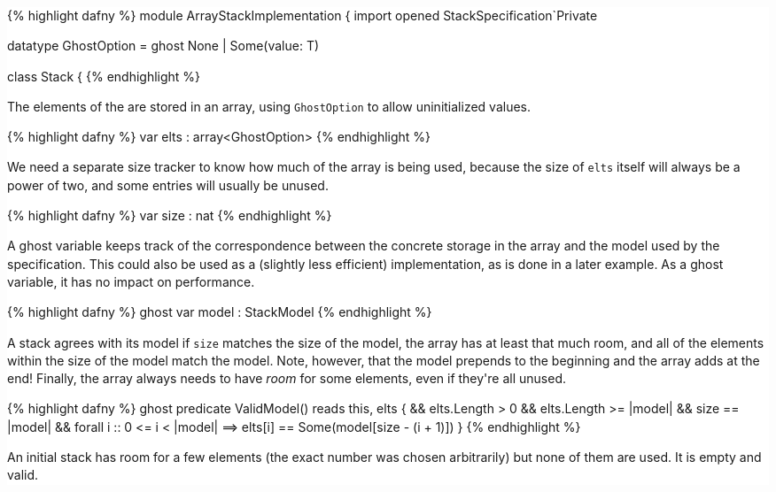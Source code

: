 {% highlight dafny %}
module ArrayStackImplementation {
  import opened StackSpecification`Private

  datatype GhostOption<T> = ghost None | Some(value: T)

  class Stack<T> {
{% endhighlight %}

The elements of the are stored in an array, using `GhostOption` to allow
uninitialized values.

{% highlight dafny %}
    var elts : array<GhostOption<T>>
{% endhighlight %}

We need a separate size tracker to know how much of the array is being
used, because the size of `elts` itself will always be a power of two,
and some entries will usually be unused.

{% highlight dafny %}
    var size : nat
{% endhighlight %}

A ghost variable keeps track of the correspondence between the concrete
storage in the array and the model used by the specification. This could
also be used as a (slightly less efficient) implementation, as is done
in a later example. As a ghost variable, it has no impact on
performance.

{% highlight dafny %}
    ghost var model : StackModel<T>
{% endhighlight %}

A stack agrees with its model if `size` matches the size of the model,
the array has at least that much room, and all of the elements within
the size of the model match the model. Note, however, that the model
prepends to the beginning and the array adds at the end! Finally, the
array always needs to have _room_ for some elements, even if they're all
unused.

{% highlight dafny %}
    ghost predicate ValidModel()
      reads this, elts
    {
      && elts.Length > 0
      && elts.Length >= |model|
      && size == |model|
      && forall i :: 0 <= i < |model| ==>
           elts[i] == Some(model[size - (i + 1)])
    }
{% endhighlight %}

An initial stack has room for a few elements (the exact number was
chosen arbitrarily) but none of them are used. It is empty and valid.
